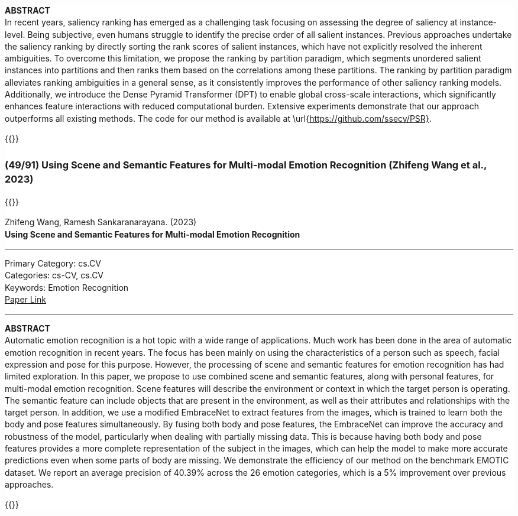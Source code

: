 
**ABSTRACT**  
In recent years, saliency ranking has emerged as a challenging task focusing on assessing the degree of saliency at instance-level. Being subjective, even humans struggle to identify the precise order of all salient instances. Previous approaches undertake the saliency ranking by directly sorting the rank scores of salient instances, which have not explicitly resolved the inherent ambiguities. To overcome this limitation, we propose the ranking by partition paradigm, which segments unordered salient instances into partitions and then ranks them based on the correlations among these partitions. The ranking by partition paradigm alleviates ranking ambiguities in a general sense, as it consistently improves the performance of other saliency ranking models. Additionally, we introduce the Dense Pyramid Transformer (DPT) to enable global cross-scale interactions, which significantly enhances feature interactions with reduced computational burden. Extensive experiments demonstrate that our approach outperforms all existing methods. The code for our method is available at \url{https://github.com/ssecv/PSR}.

{{</citation>}}


### (49/91) Using Scene and Semantic Features for Multi-modal Emotion Recognition (Zhifeng Wang et al., 2023)

{{<citation>}}

Zhifeng Wang, Ramesh Sankaranarayana. (2023)  
**Using Scene and Semantic Features for Multi-modal Emotion Recognition**  

---
Primary Category: cs.CV  
Categories: cs-CV, cs.CV  
Keywords: Emotion Recognition  
[Paper Link](http://arxiv.org/abs/2308.00228v1)  

---


**ABSTRACT**  
Automatic emotion recognition is a hot topic with a wide range of applications. Much work has been done in the area of automatic emotion recognition in recent years. The focus has been mainly on using the characteristics of a person such as speech, facial expression and pose for this purpose. However, the processing of scene and semantic features for emotion recognition has had limited exploration. In this paper, we propose to use combined scene and semantic features, along with personal features, for multi-modal emotion recognition. Scene features will describe the environment or context in which the target person is operating. The semantic feature can include objects that are present in the environment, as well as their attributes and relationships with the target person. In addition, we use a modified EmbraceNet to extract features from the images, which is trained to learn both the body and pose features simultaneously. By fusing both body and pose features, the EmbraceNet can improve the accuracy and robustness of the model, particularly when dealing with partially missing data. This is because having both body and pose features provides a more complete representation of the subject in the images, which can help the model to make more accurate predictions even when some parts of body are missing. We demonstrate the efficiency of our method on the benchmark EMOTIC dataset. We report an average precision of 40.39\% across the 26 emotion categories, which is a 5\% improvement over previous approaches.

{{</citation>}}
